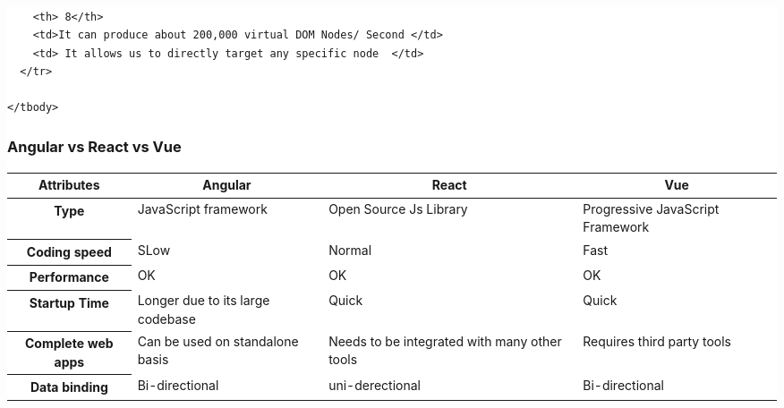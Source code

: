         <th> 8</th>
        <td>It can produce about 200,000 virtual DOM Nodes/ Second </td>
        <td> It allows us to directly target any specific node  </td>
      </tr>
	    
    </tbody>
  </table>
</div>


### Angular vs React vs Vue
	
<div class="overflow-x-auto">
  <table class="table w-full">
    <!-- head -->
    <thead>
      <tr>
        <th>Attributes</th>
        <th>Angular</th>
        <th>React</th>
	<th>Vue</th>
      </tr>
    </thead>
    <tbody>
      <tr>
        <th>Type</th>
        <td>JavaScript framework </td>
        <td>Open Source Js Library </td>
	<td> Progressive JavaScript Framework</td>
      </tr>
       <!-- row 18 -->
      <tr>
        <th>Coding speed</th>
        <td>SLow </td>
        <td> Normal </td>
	 <td>Fast </td>
      </tr>
       <!-- row 19 -->
        <!-- row 18 -->
      <tr>
        <th>Performance</th>
        <td> OK</td>
        <td> OK</td>
	<td> OK</td>
      </tr>
	       <!-- row 18 -->
	<tr>
        <th>Startup Time</th>
        <td>Longer due to its large codebase </td>
        <td> Quick</td>
	<td>Quick </td>
      </tr>
	       <!-- row 18 -->
	<tr>
        <th>Complete web apps</th>
        <td> Can be used on standalone basis</td>
        <td>Needs to be integrated with many other tools </td>
	<td> Requires third party tools</td>
      </tr>
	       <!-- row 18 -->
	<tr>
        <th>Data binding</th>
        <td> Bi-directional </td>
        <td> uni-derectional </td>
	<td>  Bi-directional</td>